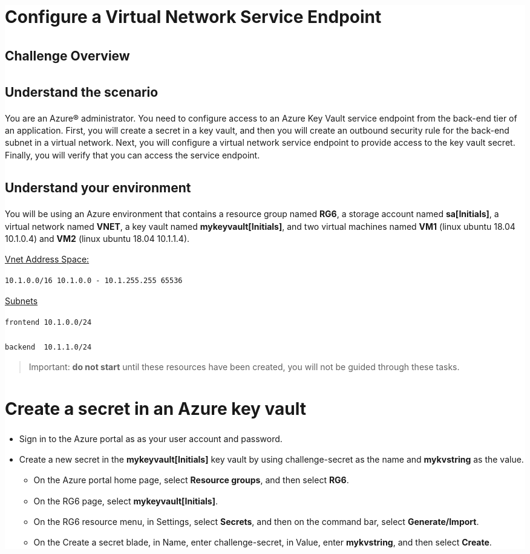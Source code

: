 # Configure a Virtual Network Service Endpoint



## Challenge Overview

## Understand the scenario

You are an Azure® administrator. You need to configure access to an Azure Key Vault service endpoint from the back-end tier of an application. First, you will create a secret in a key vault, and then you will create an outbound security rule for the back-end subnet in a virtual network. Next, you will configure a virtual network service endpoint to provide access to the key vault secret. Finally, you will verify that you can access the service endpoint.

## Understand your environment
You will be using an Azure environment that contains a resource group named **RG6**, a storage account named **sa[Initials]**, a virtual network named **VNET**, a key vault named **mykeyvault[Initials]**, and two virtual machines named **VM1** (linux ubuntu 18.04 10.1.0.4) and **VM2** (linux ubuntu 18.04 10.1.1.4).

<u>Vnet Address Space:</u>

```
10.1.0.0/16 10.1.0.0 - 10.1.255.255 65536
```

<u>Subnets</u>

```
frontend 10.1.0.0/24

backend  10.1.1.0/24
```

> Important: **do not start** until these resources have been created, you will not be guided through these tasks. 



# Create a secret in an Azure key vault
- Sign in to the Azure portal as as your user account and password.

- Create a new secret in the **mykeyvault[Initials]** key vault by using challenge-secret as the name and **mykvstring** as the value.

  - On the Azure portal home page, select **Resource groups**, and then select **RG6**.

  - On the RG6 page, select **mykeyvault[Initials]**.

  - On the RG6 resource menu, in Settings, select **Secrets**, and then on the command bar, select **Generate/Import**.

  - On the Create a secret blade, in Name, enter challenge-secret, in Value, enter **mykvstring**, and then select **Create**.
